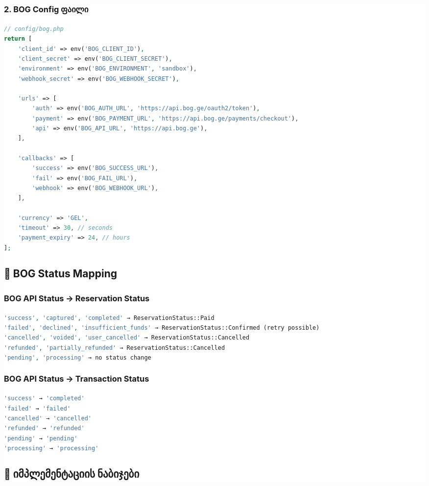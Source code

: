 ### 2. BOG Config ფაილი
```php
// config/bog.php
return [
    'client_id' => env('BOG_CLIENT_ID'),
    'client_secret' => env('BOG_CLIENT_SECRET'),
    'environment' => env('BOG_ENVIRONMENT', 'sandbox'),
    'webhook_secret' => env('BOG_WEBHOOK_SECRET'),
    
    'urls' => [
        'auth' => env('BOG_AUTH_URL', 'https://api.bog.ge/oauth2/token'),
        'payment' => env('BOG_PAYMENT_URL', 'https://api.bog.ge/payments/checkout'),
        'api' => env('BOG_API_URL', 'https://api.bog.ge'),
    ],
    
    'callbacks' => [
        'success' => env('BOG_SUCCESS_URL'),
        'fail' => env('BOG_FAIL_URL'),
        'webhook' => env('BOG_WEBHOOK_URL'),
    ],
    
    'currency' => 'GEL',
    'timeout' => 30, // seconds
    'payment_expiry' => 24, // hours
];
```

## 🔄 BOG Status Mapping

### BOG API Status → Reservation Status
```php
'success', 'captured', 'completed' → ReservationStatus::Paid
'failed', 'declined', 'insufficient_funds' → ReservationStatus::Confirmed (retry possible)
'cancelled', 'voided', 'user_cancelled' → ReservationStatus::Cancelled
'refunded', 'partially_refunded' → ReservationStatus::Cancelled
'pending', 'processing' → no status change
```

### BOG API Status → Transaction Status
```php
'success' → 'completed'
'failed' → 'failed'
'cancelled' → 'cancelled'
'refunded' → 'refunded'
'pending' → 'pending'
'processing' → 'processing'
```

## 🚀 იმპლემენტაციის ნაბიჯები
